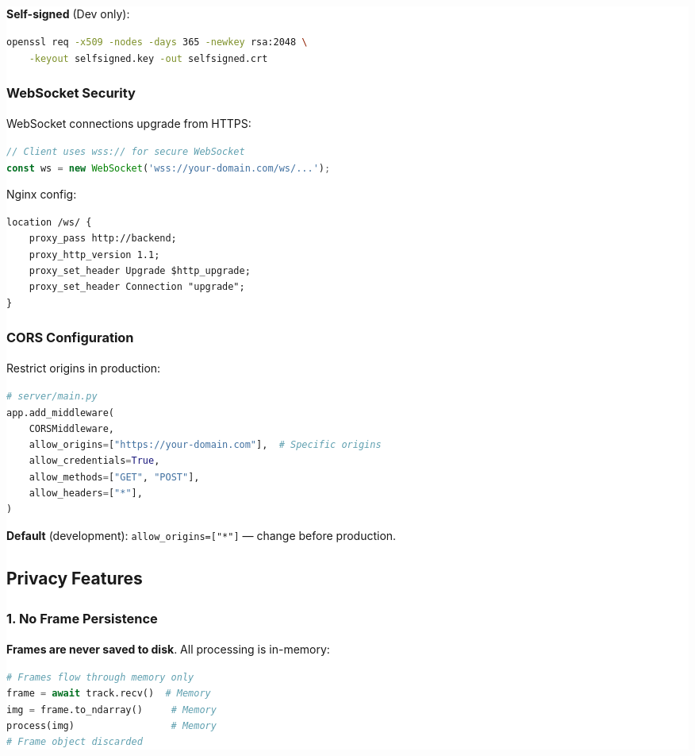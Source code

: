 **Self-signed** (Dev only):
```bash
openssl req -x509 -nodes -days 365 -newkey rsa:2048 \
    -keyout selfsigned.key -out selfsigned.crt
```

### WebSocket Security

WebSocket connections upgrade from HTTPS:

```javascript
// Client uses wss:// for secure WebSocket
const ws = new WebSocket('wss://your-domain.com/ws/...');
```

Nginx config:
```nginx
location /ws/ {
    proxy_pass http://backend;
    proxy_http_version 1.1;
    proxy_set_header Upgrade $http_upgrade;
    proxy_set_header Connection "upgrade";
}
```

### CORS Configuration

Restrict origins in production:

```python
# server/main.py
app.add_middleware(
    CORSMiddleware,
    allow_origins=["https://your-domain.com"],  # Specific origins
    allow_credentials=True,
    allow_methods=["GET", "POST"],
    allow_headers=["*"],
)
```

**Default** (development): `allow_origins=["*"]` — change before production.

## Privacy Features

### 1. No Frame Persistence

**Frames are never saved to disk**. All processing is in-memory:

```python
# Frames flow through memory only
frame = await track.recv()  # Memory
img = frame.to_ndarray()     # Memory
process(img)                 # Memory
# Frame object discarded
```
